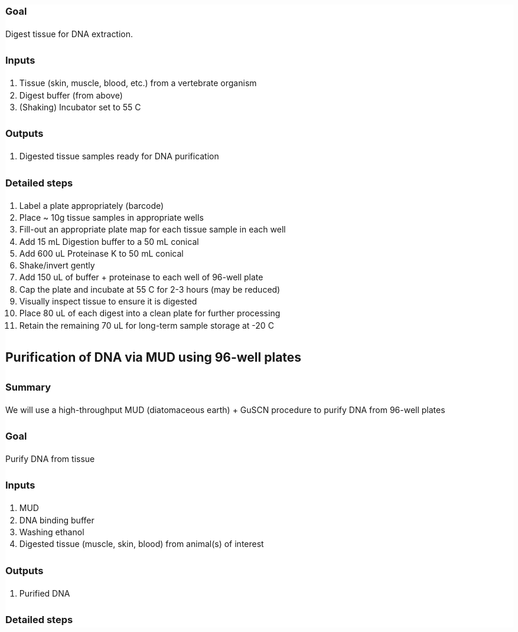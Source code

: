 ### Goal ###

Digest tissue for DNA extraction.

### Inputs ###

1. Tissue (skin, muscle, blood, etc.) from a vertebrate organism
2. Digest buffer (from above)
3. (Shaking) Incubator set to 55 C

### Outputs ###

1. Digested tissue samples ready for DNA purification

### Detailed steps ###

1. Label a plate appropriately (barcode)
1. Place ~ 10g tissue samples in appropriate wells
1. Fill-out an appropriate plate map for each tissue sample in each well
1. Add 15 mL Digestion buffer to a 50 mL conical
1. Add 600 uL Proteinase K to 50 mL conical
1. Shake/invert gently
1. Add 150 uL of buffer + proteinase to each well of 96-well plate
1. Cap the plate and incubate at 55 C for 2-3 hours (may be reduced)
1. Visually inspect tissue to ensure it is digested
1. Place 80 uL of each digest into a clean plate for further processing
1. Retain the remaining 70 uL for long-term sample storage at -20 C

## Purification of DNA via MUD using 96-well plates ##

### Summary ###

We will use a high-throughput MUD (diatomaceous earth) + GuSCN procedure to purify DNA from 96-well plates

### Goal ###

Purify DNA from tissue

### Inputs ###

1. MUD
1. DNA binding buffer
2. Washing ethanol
2. Digested tissue (muscle, skin, blood) from animal(s) of interest

### Outputs ###

1. Purified DNA

### Detailed steps ###
